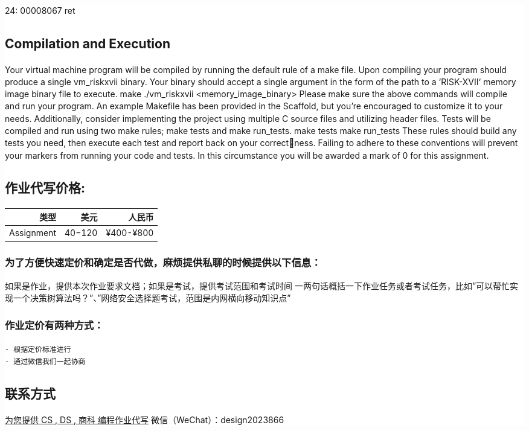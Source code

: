 24: 00008067 ret
## Compilation and Execution
Your virtual machine program will be compiled by running the default rule of a make file. Upon
compiling your program should produce a single vm_riskxvii binary. Your binary should accept
a single argument in the form of the path to a ‘RISK-XVII‘ memory image binary file to execute.
make
./vm_riskxvii <memory_image_binary>
Please make sure the above commands will compile and run your program. An example Makefile
has been provided in the Scaffold, but you’re encouraged to customize it to your needs. Additionally,
consider implementing the project using multiple C source files and utilizing header files.
Tests will be compiled and run using two make rules; make tests and make run_tests.
make tests
make run_tests
These rules should build any tests you need, then execute each test and report back on your correctness.
Failing to adhere to these conventions will prevent your markers from running your code and tests. In
this circumstance you will be awarded a mark of 0 for this assignment.
## 作业代写价格:
|类型|美元|人民币|
|-----:|-----:|-----:|
|Assignment|$40-$120|¥400-¥800|

### 为了方便快速定价和确定是否代做，麻烦提供私聊的时候提供以下信息：
如果是作业，提供本次作业要求文档；如果是考试，提供考试范围和考试时间
一两句话概括一下作业任务或者考试任务，比如”可以帮忙实现一个决策树算法吗？”、”网络安全选择题考试，范围是内网横向移动知识点”
### 作业定价有两种方式：
    - 根据定价标准进行
    - 通过微信我们一起协商
## 联系方式
[为您提供 CS , DS , 商科 编程作业代写](http://dzuoye.work "编程代写")
微信（WeChat）：design2023866
